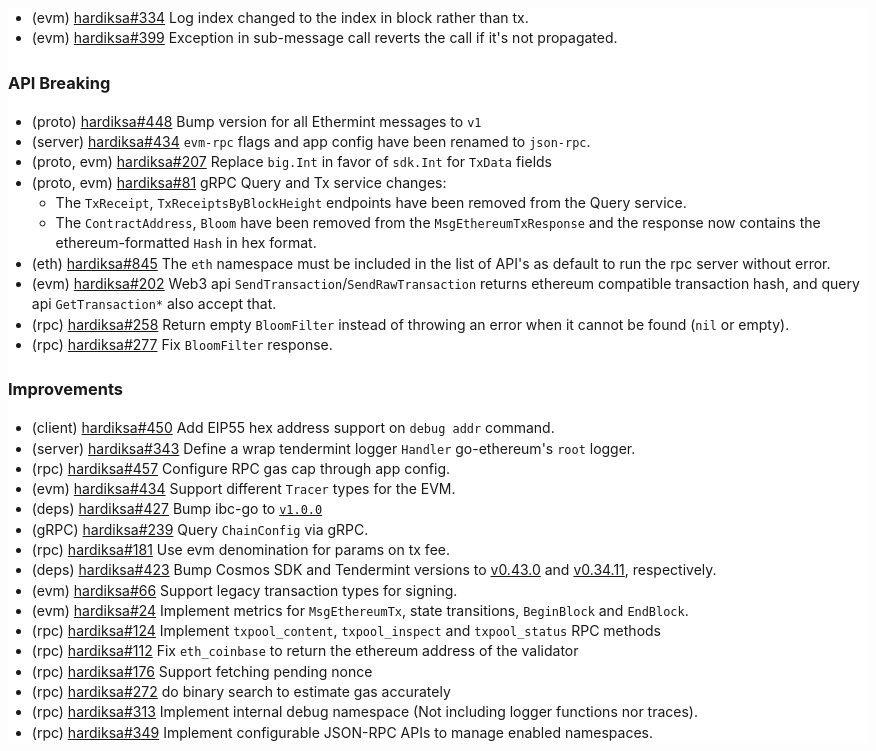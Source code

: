 * (evm) [hardiksa#334](https://github.com/hardiksa/ethermint/pull/334) Log index changed to the index in block rather than
  tx.
* (evm) [hardiksa#399](https://github.com/hardiksa/ethermint/pull/399) Exception in sub-message call reverts the call if it's not propagated.

### API Breaking

* (proto) [hardiksa#448](https://github.com/hardiksa/ethermint/pull/448) Bump version for all Ethermint messages to `v1`
* (server) [hardiksa#434](https://github.com/hardiksa/ethermint/pull/434) `evm-rpc` flags and app config have been renamed to `json-rpc`.
* (proto, evm) [hardiksa#207](https://github.com/hardiksa/ethermint/issues/207) Replace `big.Int` in favor of `sdk.Int` for `TxData` fields
* (proto, evm) [hardiksa#81](https://github.com/hardiksa/ethermint/pull/81) gRPC Query and Tx service changes:
  * The `TxReceipt`, `TxReceiptsByBlockHeight` endpoints have been removed from the Query service.
  * The `ContractAddress`, `Bloom` have been removed from the `MsgEthereumTxResponse` and the
    response now contains the ethereum-formatted `Hash` in hex format.
* (eth) [hardiksa#845](https://github.com/cosmos/ethermint/pull/845) The `eth` namespace must be included in the list of API's as default to run the rpc server without error.
* (evm) [hardiksa#202](https://github.com/hardiksa/ethermint/pull/202) Web3 api `SendTransaction`/`SendRawTransaction` returns ethereum compatible transaction hash, and query api `GetTransaction*` also accept that.
* (rpc) [hardiksa#258](https://github.com/hardiksa/ethermint/pull/258) Return empty `BloomFilter` instead of throwing an error when it cannot be found (`nil` or empty).
* (rpc) [hardiksa#277](https://github.com/hardiksa/ethermint/pull/321) Fix `BloomFilter` response.

### Improvements

* (client) [hardiksa#450](https://github.com/hardiksa/ethermint/issues/450) Add EIP55 hex address support on `debug addr` command.
* (server) [hardiksa#343](https://github.com/hardiksa/ethermint/pull/343) Define a wrap tendermint logger `Handler` go-ethereum's `root` logger.
* (rpc) [hardiksa#457](https://github.com/hardiksa/ethermint/pull/457) Configure RPC gas cap through app config.
* (evm) [hardiksa#434](https://github.com/hardiksa/ethermint/pull/434) Support different `Tracer` types for the EVM.
* (deps) [hardiksa#427](https://github.com/hardiksa/ethermint/pull/427) Bump ibc-go to [`v1.0.0`](https://github.com/cosmos/ibc-go/releases/tag/v1.0.0)
* (gRPC) [hardiksa#239](https://github.com/hardiksa/ethermint/pull/239) Query `ChainConfig` via gRPC.
* (rpc) [hardiksa#181](https://github.com/hardiksa/ethermint/pull/181) Use evm denomination for params on tx fee.
* (deps) [hardiksa#423](https://github.com/hardiksa/ethermint/pull/423) Bump Cosmos SDK and Tendermint versions to [v0.43.0](https://github.com/cosmos/cosmos-sdk/releases/tag/v0.43.0) and [v0.34.11](https://github.com/tendermint/tendermint/releases/tag/v0.34.11), respectively.
* (evm) [hardiksa#66](https://github.com/hardiksa/ethermint/issues/66) Support legacy transaction types for signing.
* (evm) [hardiksa#24](https://github.com/hardiksa/ethermint/pull/24) Implement metrics for `MsgEthereumTx`, state transitions, `BeginBlock` and `EndBlock`.
* (rpc)  [hardiksa#124](https://github.com/hardiksa/ethermint/issues/124) Implement `txpool_content`, `txpool_inspect` and `txpool_status` RPC methods
* (rpc) [hardiksa#112](https://github.com/hardiksa/ethermint/pull/153) Fix `eth_coinbase` to return the ethereum address of the validator
* (rpc) [hardiksa#176](https://github.com/hardiksa/ethermint/issues/176) Support fetching pending nonce
* (rpc) [hardiksa#272](https://github.com/hardiksa/ethermint/pull/272) do binary search to estimate gas accurately
* (rpc) [hardiksa#313](https://github.com/hardiksa/ethermint/pull/313) Implement internal debug namespace (Not including logger functions nor traces).
* (rpc) [hardiksa#349](https://github.com/hardiksa/ethermint/pull/349) Implement configurable JSON-RPC APIs to manage enabled namespaces.